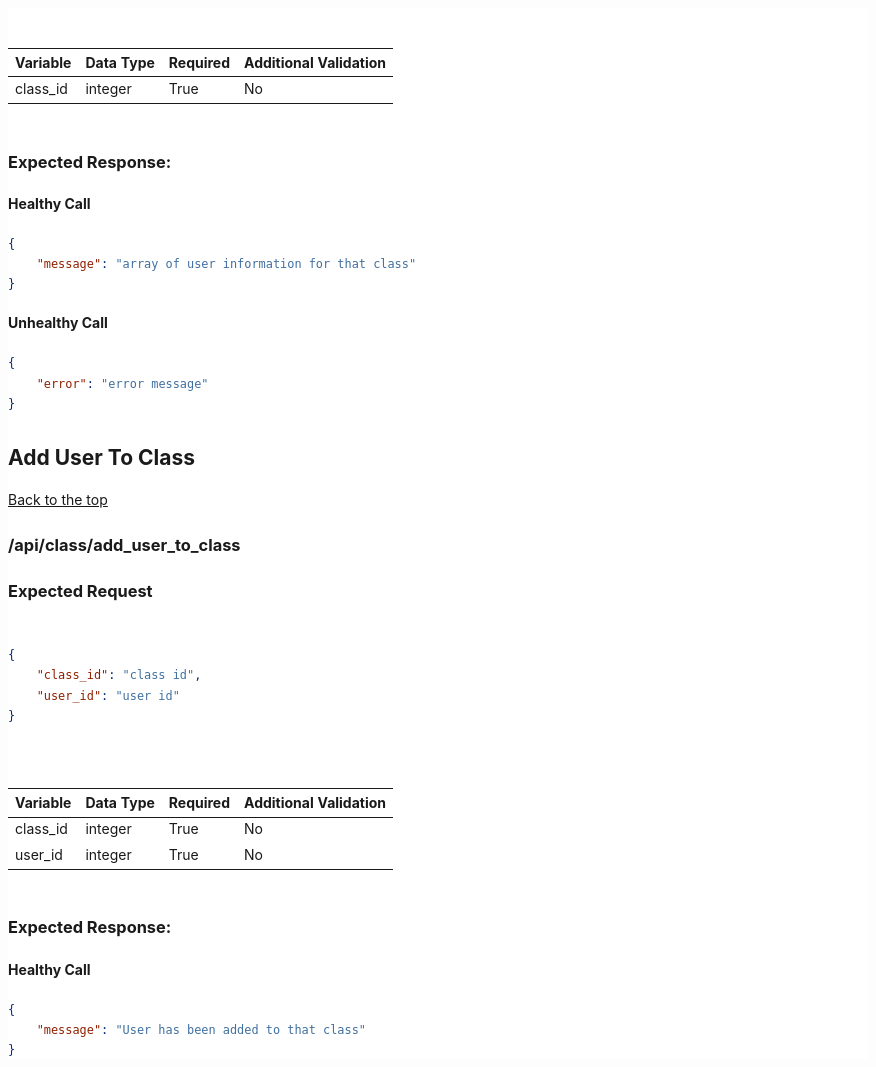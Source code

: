### <br>

| Variable | Data Type | Required | Additional Validation                                              |
|----------|-----------|----------|--------------------------------------------------------------------|
| class_id | integer   | True     | No                                                                 |

### <br>Expected Response:<br>

#### Healthy Call

```json 
{
    "message": "array of user information for that class"
}
```

#### Unhealthy Call

```json 
{
    "error": "error message"
}
```

## Add User To Class

[Back to the top](#class)

### /api/class/add_user_to_class

### Expected Request<br><br>

```json
{
    "class_id": "class id", 
    "user_id": "user id"
}
```

### <br>

| Variable | Data Type | Required | Additional Validation |
|----------|-----------|----------|-----------------------|
| class_id | integer   | True     | No                    |
| user_id  | integer   | True     | No                    |

### <br>Expected Response:<br>

#### Healthy Call

```json 
{
    "message": "User has been added to that class"
}
```
